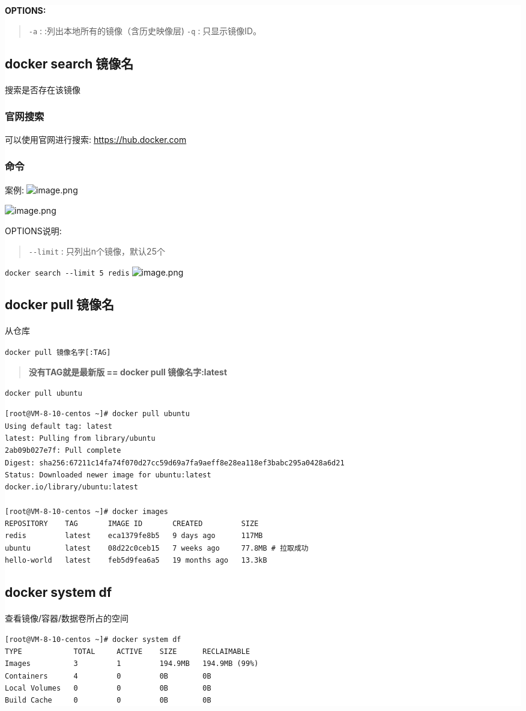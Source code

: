 **OPTIONS:**
> `-a` : :列出本地所有的镜像（含历史映像层)
> `-q` : 只显示镜像ID。


## docker search 镜像名
搜索是否存在该镜像

### 官网搜索
可以使用官网进行搜索: https://hub.docker.com

### 命令
案例:
![image.png](https://image-1311137268.cos.ap-chengdu.myqcloud.com/SiYuan/20230427173112.png)

![image.png](https://image-1311137268.cos.ap-chengdu.myqcloud.com/SiYuan/20230427173159.png)


OPTIONS说明:
> `--limit` : 只列出n个镜像，默认25个

`docker search --limit 5 redis`
![image.png](https://image-1311137268.cos.ap-chengdu.myqcloud.com/SiYuan/20230427173420.png)



## docker pull 镜像名
从仓库

`docker pull 镜像名字[:TAG]`
>**没有TAG就是最新版 == docker pull 镜像名字:latest**

`docker pull ubuntu`
```shell
[root@VM-8-10-centos ~]# docker pull ubuntu
Using default tag: latest
latest: Pulling from library/ubuntu
2ab09b027e7f: Pull complete
Digest: sha256:67211c14fa74f070d27cc59d69a7fa9aeff8e28ea118ef3babc295a0428a6d21
Status: Downloaded newer image for ubuntu:latest
docker.io/library/ubuntu:latest

[root@VM-8-10-centos ~]# docker images
REPOSITORY    TAG       IMAGE ID       CREATED         SIZE
redis         latest    eca1379fe8b5   9 days ago      117MB
ubuntu        latest    08d22c0ceb15   7 weeks ago     77.8MB # 拉取成功
hello-world   latest    feb5d9fea6a5   19 months ago   13.3kB

```


## docker system df 
查看镜像/容器/数据卷所占的空间 
```shell
[root@VM-8-10-centos ~]# docker system df
TYPE            TOTAL     ACTIVE    SIZE      RECLAIMABLE
Images          3         1         194.9MB   194.9MB (99%)
Containers      4         0         0B        0B
Local Volumes   0         0         0B        0B
Build Cache     0         0         0B        0B
```
